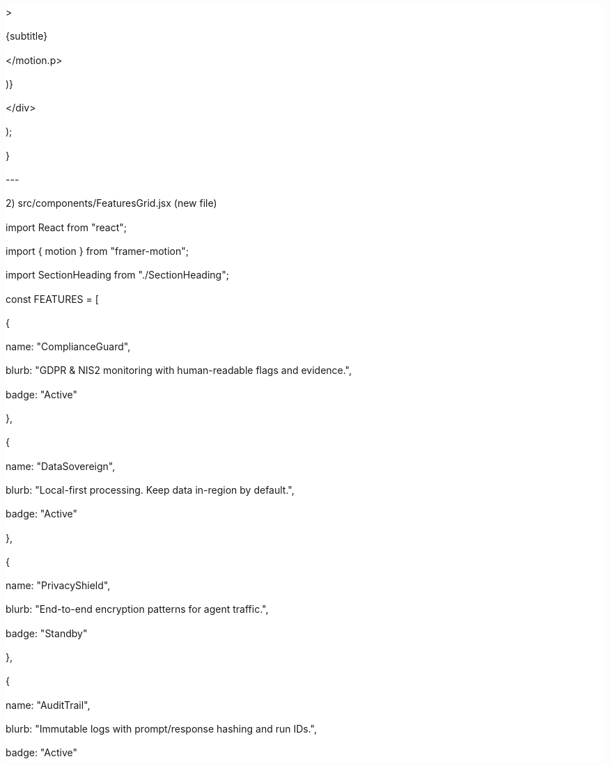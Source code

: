 \>

{subtitle}

\</motion.p\>

)}

\</div\>

);

}

\-\--

2\) src/components/FeaturesGrid.jsx (new file)

import React from \"react\";

import { motion } from \"framer-motion\";

import SectionHeading from \"./SectionHeading\";

const FEATURES = \[

{

name: \"ComplianceGuard\",

blurb: \"GDPR & NIS2 monitoring with human-readable flags and
evidence.\",

badge: \"Active\"

},

{

name: \"DataSovereign\",

blurb: \"Local-first processing. Keep data in-region by default.\",

badge: \"Active\"

},

{

name: \"PrivacyShield\",

blurb: \"End-to-end encryption patterns for agent traffic.\",

badge: \"Standby\"

},

{

name: \"AuditTrail\",

blurb: \"Immutable logs with prompt/response hashing and run IDs.\",

badge: \"Active\"
